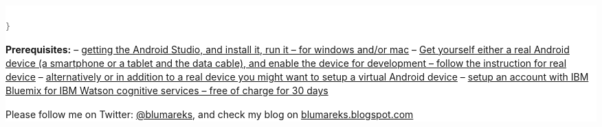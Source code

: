 ```java

}

```
<b>Prerequisites:</b>
– <a href="https://developer.android.com/studio/index.html" target="_blank">getting the Android Studio, and install it, run it – for windows and/or mac</a>
– <a href="https://developer.android.com/training/basics/firstapp/running-app.html" target="_blank">Get yourself either a real Android device (a smartphone or a tablet and the data cable), and enable the device for development – follow the instruction for real device</a>
– <a href="https://developer.android.com/studio/run/emulator.html" target="_blank">alternatively or in addition to a real device you might want to setup a virtual Android device</a>
– <a href="http://ibm.biz/Bdrp22" target="_blank">setup an account with IBM Bluemix for IBM Watson cognitive services – free of charge for 30 days</a>

Please follow me on Twitter: <a href="https://twitter.com/blumareks" target="_blank">@blumareks</a>, and check my blog on <a href="http://blumareks.blogspot.com/" target="_blank">blumareks.blogspot.com</a>
